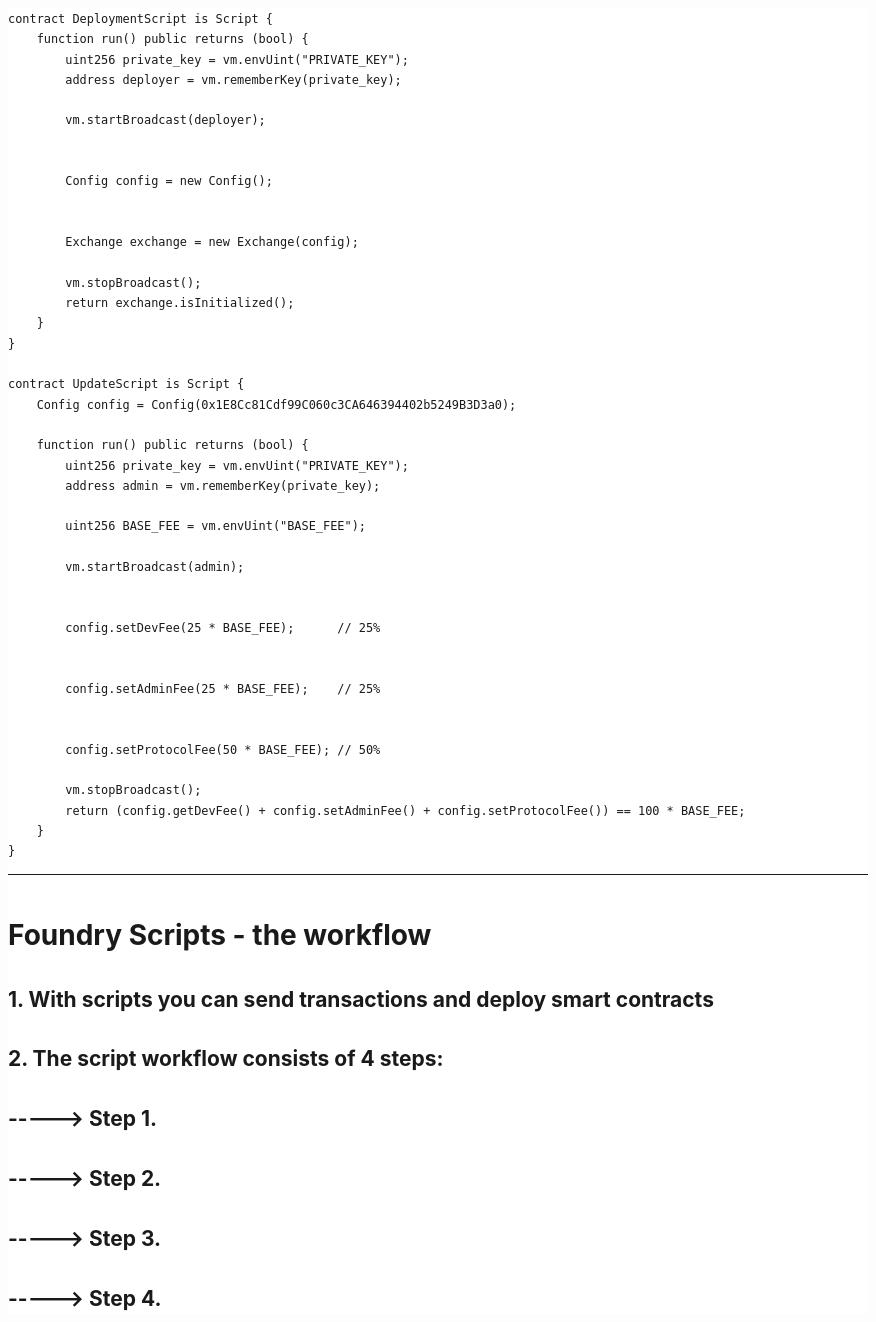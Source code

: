```solidity
contract DeploymentScript is Script {
    function run() public returns (bool) {
        uint256 private_key = vm.envUint("PRIVATE_KEY");
        address deployer = vm.rememberKey(private_key);

        vm.startBroadcast(deployer);

        
        Config config = new Config();

        
        Exchange exchange = new Exchange(config);

        vm.stopBroadcast();
        return exchange.isInitialized();
    }
}

contract UpdateScript is Script {
    Config config = Config(0x1E8Cc81Cdf99C060c3CA646394402b5249B3D3a0);

    function run() public returns (bool) {
        uint256 private_key = vm.envUint("PRIVATE_KEY");
        address admin = vm.rememberKey(private_key);

        uint256 BASE_FEE = vm.envUint("BASE_FEE");

        vm.startBroadcast(admin);

        
        config.setDevFee(25 * BASE_FEE);      // 25%

        
        config.setAdminFee(25 * BASE_FEE);    // 25%    

        
        config.setProtocolFee(50 * BASE_FEE); // 50%   
 
        vm.stopBroadcast();
        return (config.getDevFee() + config.setAdminFee() + config.setProtocolFee()) == 100 * BASE_FEE;
    }
}
```

---

# Foundry Scripts - the workflow

## 1. With scripts you can send transactions and deploy smart contracts
## 2. The script workflow consists of 4 steps:
## -----> Step 1.  
## -----> Step 2.
## -----> Step 3.
## -----> Step 4.